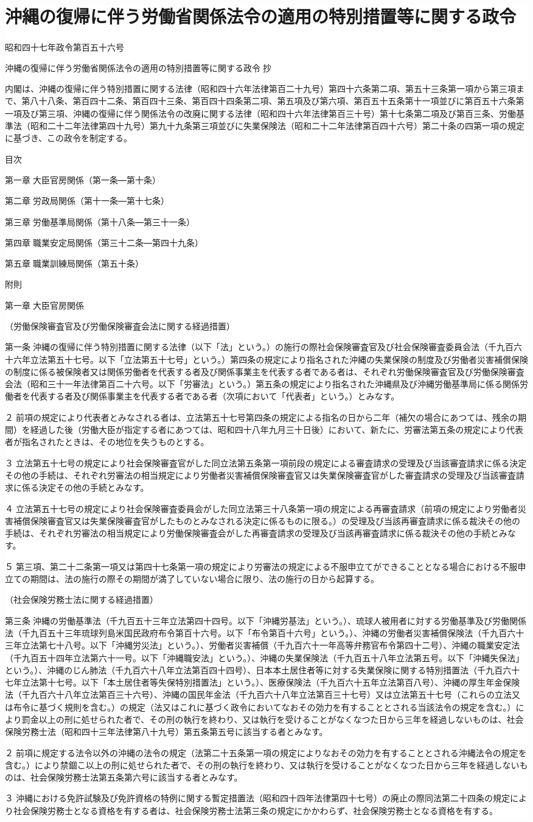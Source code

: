 # 沖縄の復帰に伴う労働省関係法令の適用の特別措置等に関する政令

昭和四十七年政令第百五十六号

沖縄の復帰に伴う労働省関係法令の適用の特別措置等に関する政令 抄

内閣は、沖縄の復帰に伴う特別措置に関する法律（昭和四十六年法律第百二十九号）第四十六条第二項、第五十三条第一項から第三項まで、第八十八条、第百四十二条、第百四十三条、第百四十四条第二項、第五項及び第六項、第百五十五条第十一項並びに第百五十六条第一項及び第三項、沖縄の復帰に伴う関係法令の改廃に関する法律（昭和四十六年法律第百三十号）第十七条第二項及び第百三条、労働基準法（昭和二十二年法律第四十九号）第九十九条第三項並びに失業保険法（昭和二十二年法律第百四十六号）第二十条の四第一項の規定に基づき、この政令を制定する。

目次

第一章 大臣官房関係（第一条―第十条）

第二章 労政局関係（第十一条―第十七条）

第三章 労働基準局関係（第十八条―第三十一条）

第四章 職業安定局関係（第三十二条―第四十九条）

第五章 職業訓練局関係（第五十条）

附則

第一章 大臣官房関係

（労働保険審査官及び労働保険審査会法に関する経過措置）

第一条 沖縄の復帰に伴う特別措置に関する法律（以下「法」という。）の施行の際社会保険審査官及び社会保険審査委員会法（千九百六十六年立法第五十七号。以下「立法第五十七号」という。）第四条の規定により指名された沖縄の失業保険の制度及び労働者災害補償保険の制度に係る被保険者又は関係労働者を代表する者及び関係事業主を代表する者である者は、それぞれ労働保険審査官及び労働保険審査会法（昭和三十一年法律第百二十六号。以下「労審法」という。）第五条の規定により指名された沖縄県及び沖縄労働基準局に係る関係労働者を代表する者及び関係事業主を代表する者である者（次項において「代表者」という。）とみなす。

２ 前項の規定により代表者とみなされる者は、立法第五十七号第四条の規定による指名の日から二年（補欠の場合にあつては、残余の期間）を経過した後（労働大臣が指定する者にあつては、昭和四十八年九月三十日後）において、新たに、労審法第五条の規定により代表者が指名されたときは、その地位を失うものとする。

３ 立法第五十七号の規定により社会保険審査官がした同立法第五条第一項前段の規定による審査請求の受理及び当該審査請求に係る決定その他の手続は、それぞれ労審法の相当規定により労働者災害補償保険審査官又は失業保険審査官がした審査請求の受理及び当該審査請求に係る決定その他の手続とみなす。

４ 立法第五十七号の規定により社会保険審査委員会がした同立法第三十八条第一項の規定による再審査請求（前項の規定により労働者災害補償保険審査官又は失業保険審査官がしたものとみなされる決定に係るものに限る。）の受理及び当該再審査請求に係る裁決その他の手続は、それぞれ労審法の相当規定により労働保険審査会がした再審査請求の受理及び当該再審査請求に係る裁決その他の手続とみなす。

５ 第三項、第二十二条第一項又は第四十七条第一項の規定により労審法の規定による不服申立てができることとなる場合における不服申立ての期間は、法の施行の際その期間が満了していない場合に限り、法の施行の日から起算する。

（社会保険労務士法に関する経過措置）

第三条 沖縄の労働基準法（千九百五十三年立法第四十四号。以下「沖縄労基法」という。）、琉球人被用者に対する労働基準及び労働関係法（千九百五十三年琉球列島米国民政府布令第百十六号。以下「布令第百十六号」という。）、沖縄の労働者災害補償保険法（千九百六十三年立法第七十八号。以下「沖縄労災法」という。）、労働者災害補償（千九百六十一年高等弁務官布令第四十二号）、沖縄の職業安定法（千九百五十四年立法第六十一号。以下「沖縄職安法」という。）、沖縄の失業保険法（千九百五十八年立法第五号。以下「沖縄失保法」という。）、沖縄のじん肺法（千九百六十八年立法第百四十四号）、日本本土居住者等に対する失業保険に関する特別措置法（千九百六十七年立法第十七号。以下「本土居住者等失保特別措置法」という。）、医療保険法（千九百六十五年立法第百八号）、沖縄の厚生年金保険法（千九百六十八年立法第百三十六号）、沖縄の国民年金法（千九百六十八年立法第百三十七号）又は立法第五十七号（これらの立法又は布令に基づく規則を含む。）の規定（法又はこれに基づく政令においてなおその効力を有することとされる当該法令の規定を含む。）により罰金以上の刑に処せられた者で、その刑の執行を終わり、又は執行を受けることがなくなつた日から三年を経過しないものは、社会保険労務士法（昭和四十三年法律第八十九号）第五条第五号に該当する者とみなす。

２ 前項に規定する法令以外の沖縄の法令の規定（法第二十五条第一項の規定によりなおその効力を有することとされる沖縄法令の規定を含む。）により禁錮こ以上の刑に処せられた者で、その刑の執行を終わり、又は執行を受けることがなくなつた日から三年を経過しないものは、社会保険労務士法第五条第六号に該当する者とみなす。

３ 沖縄における免許試験及び免許資格の特例に関する暫定措置法（昭和四十四年法律第四十七号）の廃止の際同法第二十四条の規定により社会保険労務士となる資格を有する者は、社会保険労務士法第三条の規定にかかわらず、社会保険労務士となる資格を有する。
